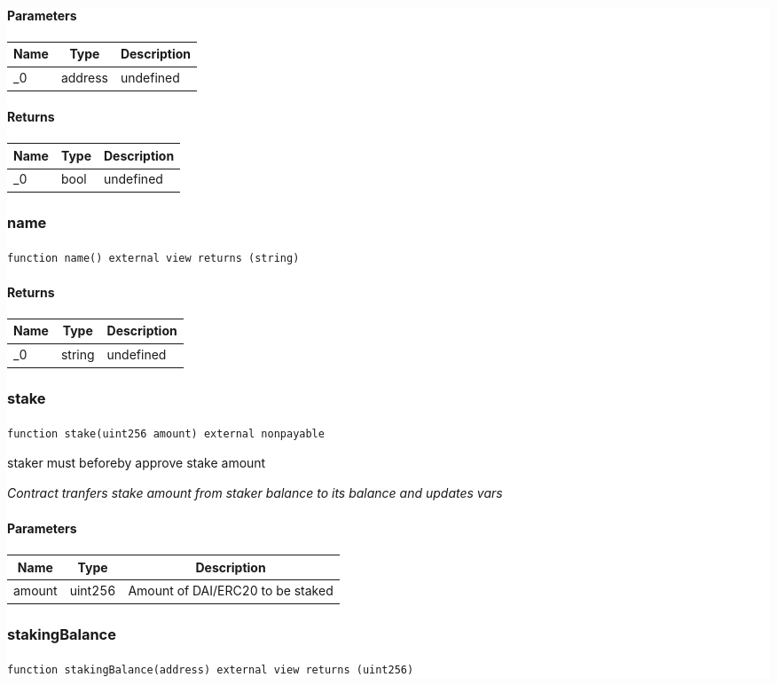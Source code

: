 



#### Parameters

| Name | Type | Description |
|---|---|---|
| _0 | address | undefined

#### Returns

| Name | Type | Description |
|---|---|---|
| _0 | bool | undefined

### name

```solidity
function name() external view returns (string)
```






#### Returns

| Name | Type | Description |
|---|---|---|
| _0 | string | undefined

### stake

```solidity
function stake(uint256 amount) external nonpayable
```

staker must beforeby approve stake amount

*Contract tranfers stake amount from staker balance to its balance and updates vars*

#### Parameters

| Name | Type | Description |
|---|---|---|
| amount | uint256 | Amount of DAI/ERC20 to be staked

### stakingBalance

```solidity
function stakingBalance(address) external view returns (uint256)
```




